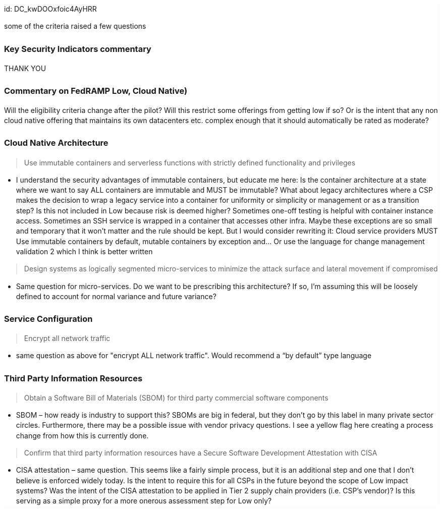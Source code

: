 id: DC_kwDOOxfoic4AyHRR

some of the criteria raised a few questions

### Key Security Indicators commentary
THANK YOU
### Commentary on FedRAMP Low, Cloud Native)
Will the eligibility criteria change after the pilot? Will this restrict some offerings from getting low if so? Or is the intent that any non cloud native offering that maintains its own datacenters etc. complex enough that it should automatically be rated as moderate?
### Cloud Native Architecture

> Use immutable containers and serverless functions with strictly defined functionality and privileges

-  I understand the security advantages of immutable containers, but educate me here: Is the container architecture at a state where we want to say ALL containers are immutable and MUST be immutable? What about legacy architectures where a CSP makes the decision to wrap a legacy service into a container for uniformity or simplicity or management or as a transition step? Is this not included in Low because risk is deemed higher? Sometimes one-off testing is helpful with container instance access. Sometimes an SSH service is wrapped in a container that accesses other infra. Maybe these exceptions are so small and temporary that it won’t matter and the rule should be kept. But I would consider rewriting it: Cloud service providers MUST Use immutable containers by default, mutable containers by exception and…
Or use the language for change management validation 2 which I think is better written

> Design systems as logically segmented micro-services to minimize the attack surface and lateral movement if compromised

- Same question for micro-services. Do we want to be prescribing this architecture? If so, I’m assuming this will be loosely defined to account for normal variance and future variance?
### Service Configuration

> Encrypt all network traffic

- same question as above for "encrypt ALL network traffic". Would recommend a “by default” type language
### Third Party Information Resources

> Obtain a Software Bill of Materials (SBOM) for third party commercial software components

- SBOM – how ready is industry to support this? SBOMs are big in federal, but they don’t go by this label in many private sector circles. Furthermore, there may be a possible issue with vendor privacy questions. I see a yellow flag here creating a process change from how this is currently done.

> Confirm that third party information resources have a Secure Software Development Attestation with CISA

- CISA attestation – same question. This seems like a fairly simple process, but it is an additional step and one that I don’t believe is enforced widely today. Is the intent to require this for all CSPs in the future beyond the scope of Low impact systems? Was the intent of the CISA attestation to be applied in Tier 2 supply chain providers (i.e. CSP’s vendor)? Is this serving as a simple proxy for a more onerous assessment step for Low only?
